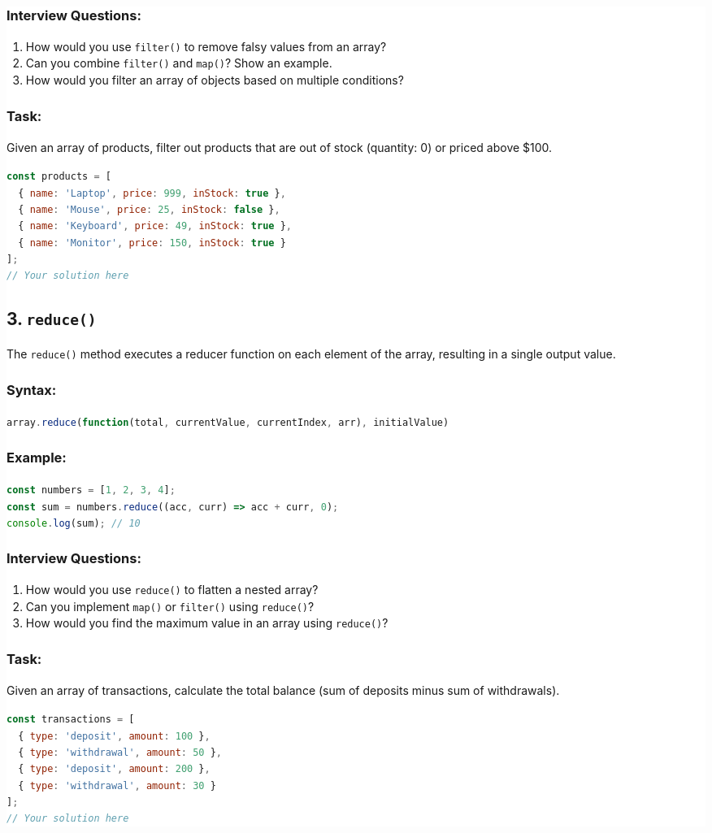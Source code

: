 ### Interview Questions:
1. How would you use `filter()` to remove falsy values from an array?
2. Can you combine `filter()` and `map()`? Show an example.
3. How would you filter an array of objects based on multiple conditions?

### Task:
Given an array of products, filter out products that are out of stock (quantity: 0) or priced above $100.

```javascript
const products = [
  { name: 'Laptop', price: 999, inStock: true },
  { name: 'Mouse', price: 25, inStock: false },
  { name: 'Keyboard', price: 49, inStock: true },
  { name: 'Monitor', price: 150, inStock: true }
];
// Your solution here
```

## 3. `reduce()`

The `reduce()` method executes a reducer function on each element of the array, resulting in a single output value.

### Syntax:
```javascript
array.reduce(function(total, currentValue, currentIndex, arr), initialValue)
```

### Example:
```javascript
const numbers = [1, 2, 3, 4];
const sum = numbers.reduce((acc, curr) => acc + curr, 0);
console.log(sum); // 10
```

### Interview Questions:
1. How would you use `reduce()` to flatten a nested array?
2. Can you implement `map()` or `filter()` using `reduce()`?
3. How would you find the maximum value in an array using `reduce()`?

### Task:
Given an array of transactions, calculate the total balance (sum of deposits minus sum of withdrawals).

```javascript
const transactions = [
  { type: 'deposit', amount: 100 },
  { type: 'withdrawal', amount: 50 },
  { type: 'deposit', amount: 200 },
  { type: 'withdrawal', amount: 30 }
];
// Your solution here
```
